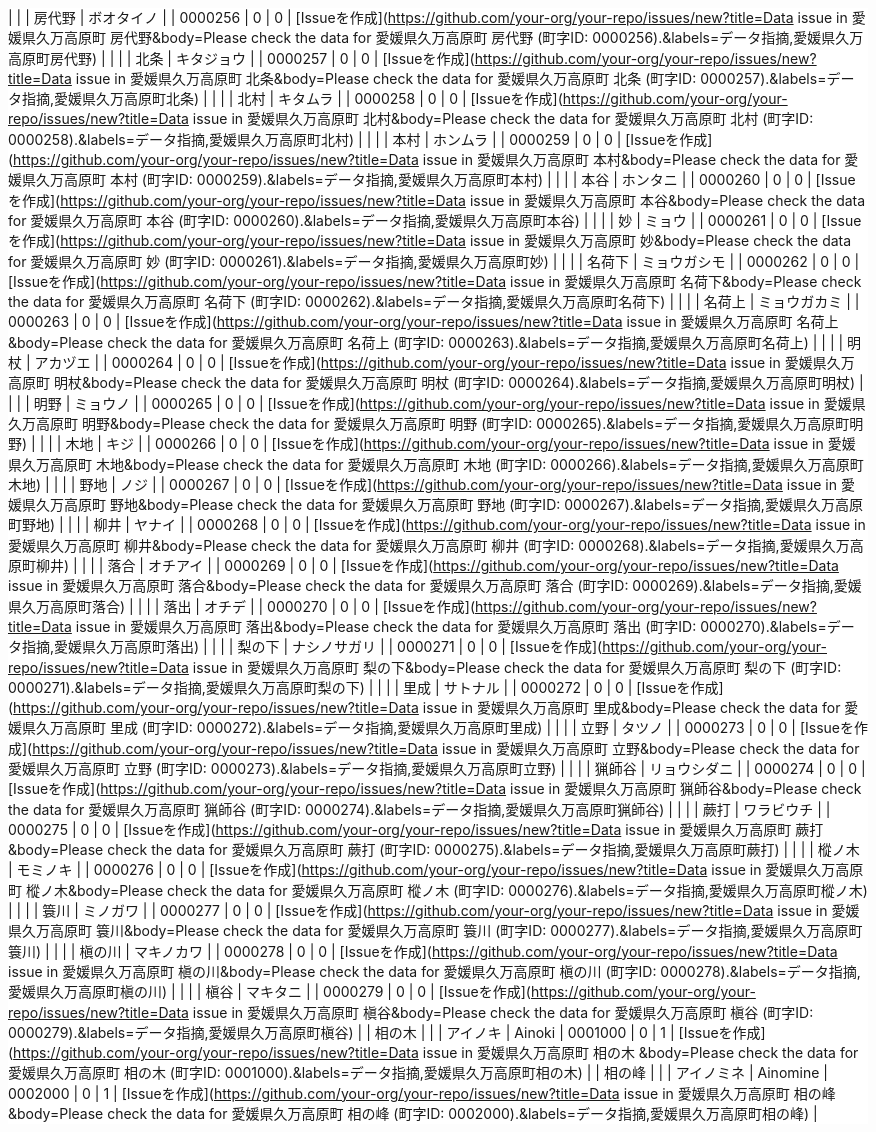 |  |  | 房代野 |   ボオタイノ |  | 0000256 | 0 | 0 | [Issueを作成](https://github.com/your-org/your-repo/issues/new?title=Data issue in 愛媛県久万高原町   房代野&body=Please check the data for 愛媛県久万高原町   房代野 (町字ID: 0000256).&labels=データ指摘,愛媛県久万高原町房代野) |
|  |  | 北条 |   キタジョウ |  | 0000257 | 0 | 0 | [Issueを作成](https://github.com/your-org/your-repo/issues/new?title=Data issue in 愛媛県久万高原町   北条&body=Please check the data for 愛媛県久万高原町   北条 (町字ID: 0000257).&labels=データ指摘,愛媛県久万高原町北条) |
|  |  | 北村 |   キタムラ |  | 0000258 | 0 | 0 | [Issueを作成](https://github.com/your-org/your-repo/issues/new?title=Data issue in 愛媛県久万高原町   北村&body=Please check the data for 愛媛県久万高原町   北村 (町字ID: 0000258).&labels=データ指摘,愛媛県久万高原町北村) |
|  |  | 本村 |   ホンムラ |  | 0000259 | 0 | 0 | [Issueを作成](https://github.com/your-org/your-repo/issues/new?title=Data issue in 愛媛県久万高原町   本村&body=Please check the data for 愛媛県久万高原町   本村 (町字ID: 0000259).&labels=データ指摘,愛媛県久万高原町本村) |
|  |  | 本谷 |   ホンタニ |  | 0000260 | 0 | 0 | [Issueを作成](https://github.com/your-org/your-repo/issues/new?title=Data issue in 愛媛県久万高原町   本谷&body=Please check the data for 愛媛県久万高原町   本谷 (町字ID: 0000260).&labels=データ指摘,愛媛県久万高原町本谷) |
|  |  | 妙 |   ミョウ |  | 0000261 | 0 | 0 | [Issueを作成](https://github.com/your-org/your-repo/issues/new?title=Data issue in 愛媛県久万高原町   妙&body=Please check the data for 愛媛県久万高原町   妙 (町字ID: 0000261).&labels=データ指摘,愛媛県久万高原町妙) |
|  |  | 名荷下 |   ミョウガシモ |  | 0000262 | 0 | 0 | [Issueを作成](https://github.com/your-org/your-repo/issues/new?title=Data issue in 愛媛県久万高原町   名荷下&body=Please check the data for 愛媛県久万高原町   名荷下 (町字ID: 0000262).&labels=データ指摘,愛媛県久万高原町名荷下) |
|  |  | 名荷上 |   ミョウガカミ |  | 0000263 | 0 | 0 | [Issueを作成](https://github.com/your-org/your-repo/issues/new?title=Data issue in 愛媛県久万高原町   名荷上&body=Please check the data for 愛媛県久万高原町   名荷上 (町字ID: 0000263).&labels=データ指摘,愛媛県久万高原町名荷上) |
|  |  | 明杖 |   アカヅエ |  | 0000264 | 0 | 0 | [Issueを作成](https://github.com/your-org/your-repo/issues/new?title=Data issue in 愛媛県久万高原町   明杖&body=Please check the data for 愛媛県久万高原町   明杖 (町字ID: 0000264).&labels=データ指摘,愛媛県久万高原町明杖) |
|  |  | 明野 |   ミョウノ |  | 0000265 | 0 | 0 | [Issueを作成](https://github.com/your-org/your-repo/issues/new?title=Data issue in 愛媛県久万高原町   明野&body=Please check the data for 愛媛県久万高原町   明野 (町字ID: 0000265).&labels=データ指摘,愛媛県久万高原町明野) |
|  |  | 木地 |   キジ |  | 0000266 | 0 | 0 | [Issueを作成](https://github.com/your-org/your-repo/issues/new?title=Data issue in 愛媛県久万高原町   木地&body=Please check the data for 愛媛県久万高原町   木地 (町字ID: 0000266).&labels=データ指摘,愛媛県久万高原町木地) |
|  |  | 野地 |   ノジ |  | 0000267 | 0 | 0 | [Issueを作成](https://github.com/your-org/your-repo/issues/new?title=Data issue in 愛媛県久万高原町   野地&body=Please check the data for 愛媛県久万高原町   野地 (町字ID: 0000267).&labels=データ指摘,愛媛県久万高原町野地) |
|  |  | 柳井 |   ヤナイ |  | 0000268 | 0 | 0 | [Issueを作成](https://github.com/your-org/your-repo/issues/new?title=Data issue in 愛媛県久万高原町   柳井&body=Please check the data for 愛媛県久万高原町   柳井 (町字ID: 0000268).&labels=データ指摘,愛媛県久万高原町柳井) |
|  |  | 落合 |   オチアイ |  | 0000269 | 0 | 0 | [Issueを作成](https://github.com/your-org/your-repo/issues/new?title=Data issue in 愛媛県久万高原町   落合&body=Please check the data for 愛媛県久万高原町   落合 (町字ID: 0000269).&labels=データ指摘,愛媛県久万高原町落合) |
|  |  | 落出 |   オチデ |  | 0000270 | 0 | 0 | [Issueを作成](https://github.com/your-org/your-repo/issues/new?title=Data issue in 愛媛県久万高原町   落出&body=Please check the data for 愛媛県久万高原町   落出 (町字ID: 0000270).&labels=データ指摘,愛媛県久万高原町落出) |
|  |  | 梨の下 |   ナシノサガリ |  | 0000271 | 0 | 0 | [Issueを作成](https://github.com/your-org/your-repo/issues/new?title=Data issue in 愛媛県久万高原町   梨の下&body=Please check the data for 愛媛県久万高原町   梨の下 (町字ID: 0000271).&labels=データ指摘,愛媛県久万高原町梨の下) |
|  |  | 里成 |   サトナル |  | 0000272 | 0 | 0 | [Issueを作成](https://github.com/your-org/your-repo/issues/new?title=Data issue in 愛媛県久万高原町   里成&body=Please check the data for 愛媛県久万高原町   里成 (町字ID: 0000272).&labels=データ指摘,愛媛県久万高原町里成) |
|  |  | 立野 |   タツノ |  | 0000273 | 0 | 0 | [Issueを作成](https://github.com/your-org/your-repo/issues/new?title=Data issue in 愛媛県久万高原町   立野&body=Please check the data for 愛媛県久万高原町   立野 (町字ID: 0000273).&labels=データ指摘,愛媛県久万高原町立野) |
|  |  | 猟師谷 |   リョウシダニ |  | 0000274 | 0 | 0 | [Issueを作成](https://github.com/your-org/your-repo/issues/new?title=Data issue in 愛媛県久万高原町   猟師谷&body=Please check the data for 愛媛県久万高原町   猟師谷 (町字ID: 0000274).&labels=データ指摘,愛媛県久万高原町猟師谷) |
|  |  | 蕨打 |   ワラビウチ |  | 0000275 | 0 | 0 | [Issueを作成](https://github.com/your-org/your-repo/issues/new?title=Data issue in 愛媛県久万高原町   蕨打&body=Please check the data for 愛媛県久万高原町   蕨打 (町字ID: 0000275).&labels=データ指摘,愛媛県久万高原町蕨打) |
|  |  | 樅ノ木 |   モミノキ |  | 0000276 | 0 | 0 | [Issueを作成](https://github.com/your-org/your-repo/issues/new?title=Data issue in 愛媛県久万高原町   樅ノ木&body=Please check the data for 愛媛県久万高原町   樅ノ木 (町字ID: 0000276).&labels=データ指摘,愛媛県久万高原町樅ノ木) |
|  |  | 簑川 |   ミノガワ |  | 0000277 | 0 | 0 | [Issueを作成](https://github.com/your-org/your-repo/issues/new?title=Data issue in 愛媛県久万高原町   簑川&body=Please check the data for 愛媛県久万高原町   簑川 (町字ID: 0000277).&labels=データ指摘,愛媛県久万高原町簑川) |
|  |  | 槇の川 |   マキノカワ |  | 0000278 | 0 | 0 | [Issueを作成](https://github.com/your-org/your-repo/issues/new?title=Data issue in 愛媛県久万高原町   槇の川&body=Please check the data for 愛媛県久万高原町   槇の川 (町字ID: 0000278).&labels=データ指摘,愛媛県久万高原町槇の川) |
|  |  | 槇谷 |   マキタニ |  | 0000279 | 0 | 0 | [Issueを作成](https://github.com/your-org/your-repo/issues/new?title=Data issue in 愛媛県久万高原町   槇谷&body=Please check the data for 愛媛県久万高原町   槇谷 (町字ID: 0000279).&labels=データ指摘,愛媛県久万高原町槇谷) |
| 相の木 |  |  | アイノキ   | Ainoki | 0001000 | 0 | 1 | [Issueを作成](https://github.com/your-org/your-repo/issues/new?title=Data issue in 愛媛県久万高原町 相の木  &body=Please check the data for 愛媛県久万高原町 相の木   (町字ID: 0001000).&labels=データ指摘,愛媛県久万高原町相の木) |
| 相の峰 |  |  | アイノミネ   | Ainomine | 0002000 | 0 | 1 | [Issueを作成](https://github.com/your-org/your-repo/issues/new?title=Data issue in 愛媛県久万高原町 相の峰  &body=Please check the data for 愛媛県久万高原町 相の峰   (町字ID: 0002000).&labels=データ指摘,愛媛県久万高原町相の峰) |